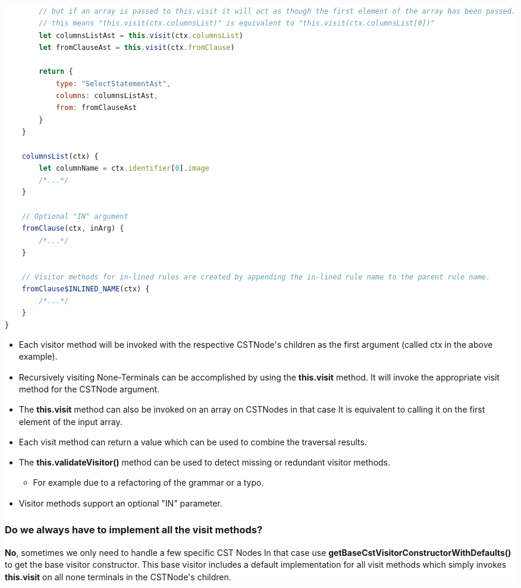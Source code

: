 ```javascript
        // but if an array is passed to this.visit it will act as though the first element of the array has been passed.
        // this means "this.visit(ctx.columnsList)" is equivalent to "this.visit(ctx.columnsList[0])"
        let columnsListAst = this.visit(ctx.columnsList)
        let fromClauseAst = this.visit(ctx.fromClause)

        return {
            type: "SelectStatementAst",
            columns: columnsListAst,
            from: fromClauseAst
        }
    }

    columnsList(ctx) {
        let columnName = ctx.identifier[0].image
        /*...*/
    }

    // Optional "IN" argument
    fromClause(ctx, inArg) {
        /*...*/
    }

    // Visitor methods for in-lined rules are created by appending the in-lined rule name to the parent rule name.
    fromClause$INLINED_NAME(ctx) {
        /*...*/
    }
}
```

-   Each visitor method will be invoked with the respective CSTNode's children as the first argument
    (called ctx in the above example).

-   Recursively visiting None-Terminals can be accomplished by using the **this.visit** method.
    It will invoke the appropriate visit method for the CSTNode argument.

-   The **this.visit** method can also be invoked on an array on CSTNodes in that case
    It is equivalent to calling it on the first element of the input array.

-   Each visit method can return a value which can be used to combine the traversal results.

-   The **this.validateVisitor()** method can be used to detect missing or redundant visitor methods.

    -   For example due to a refactoring of the grammar or a typo.

-   Visitor methods support an optional "IN" parameter.

### Do we always have to implement all the visit methods?

**No**, sometimes we only need to handle a few specific CST Nodes
In that case use **getBaseCstVisitorConstructorWithDefaults()** to get the base visitor constructor.
This base visitor includes a default implementation for all visit methods
which simply invokes **this.visit** on all none terminals in the CSTNode's children.
